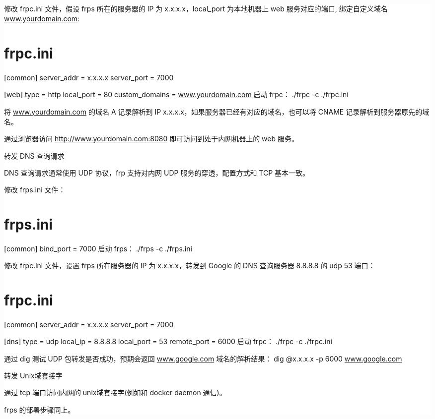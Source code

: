 修改 frpc.ini 文件，假设 frps 所在的服务器的 IP 为 x.x.x.x，local_port 为本地机器上 web 服务对应的端口, 绑定自定义域名 www.yourdomain.com:
# frpc.ini
[common]
server_addr = x.x.x.x
server_port = 7000

[web]
type = http
local_port = 80
custom_domains = www.yourdomain.com
启动 frpc：
./frpc -c ./frpc.ini

将 www.yourdomain.com 的域名 A 记录解析到 IP x.x.x.x，如果服务器已经有对应的域名，也可以将 CNAME 记录解析到服务器原先的域名。

通过浏览器访问 http://www.yourdomain.com:8080 即可访问到处于内网机器上的 web 服务。

转发 DNS 查询请求

DNS 查询请求通常使用 UDP 协议，frp 支持对内网 UDP 服务的穿透，配置方式和 TCP 基本一致。

修改 frps.ini 文件：
# frps.ini
[common]
bind_port = 7000
启动 frps：
./frps -c ./frps.ini

修改 frpc.ini 文件，设置 frps 所在服务器的 IP 为 x.x.x.x，转发到 Google 的 DNS 查询服务器 8.8.8.8 的 udp 53 端口：
# frpc.ini
[common]
server_addr = x.x.x.x
server_port = 7000

[dns]
type = udp
local_ip = 8.8.8.8
local_port = 53
remote_port = 6000
启动 frpc：
./frpc -c ./frpc.ini

通过 dig 测试 UDP 包转发是否成功，预期会返回 www.google.com 域名的解析结果：
dig @x.x.x.x -p 6000 www.google.com

转发 Unix域套接字

通过 tcp 端口访问内网的 unix域套接字(例如和 docker daemon 通信)。

frps 的部署步骤同上。
